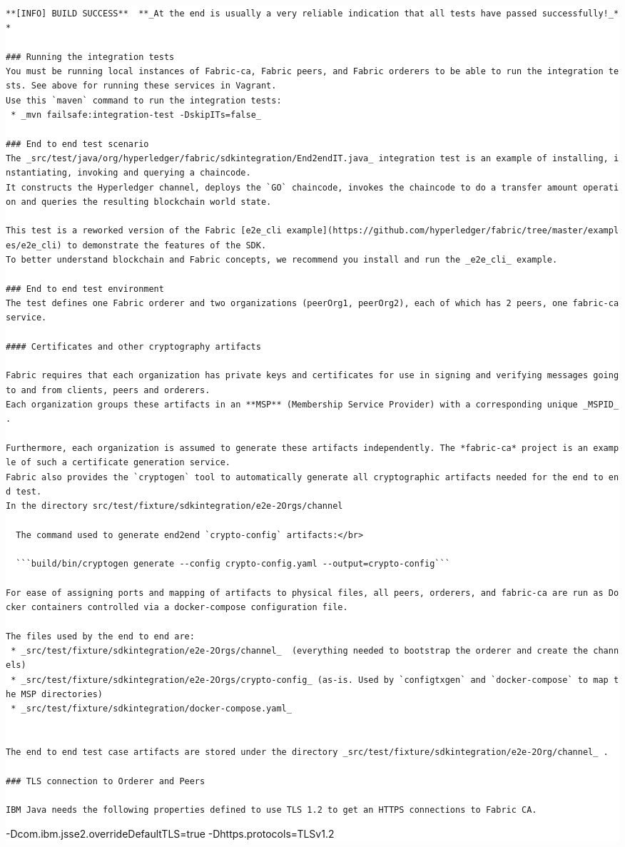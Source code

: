 ```
**[INFO] BUILD SUCCESS**  **_At the end is usually a very reliable indication that all tests have passed successfully!_**

### Running the integration tests
You must be running local instances of Fabric-ca, Fabric peers, and Fabric orderers to be able to run the integration tests. See above for running these services in Vagrant.
Use this `maven` command to run the integration tests:
 * _mvn failsafe:integration-test -DskipITs=false_

### End to end test scenario
The _src/test/java/org/hyperledger/fabric/sdkintegration/End2endIT.java_ integration test is an example of installing, instantiating, invoking and querying a chaincode.
It constructs the Hyperledger channel, deploys the `GO` chaincode, invokes the chaincode to do a transfer amount operation and queries the resulting blockchain world state.

This test is a reworked version of the Fabric [e2e_cli example](https://github.com/hyperledger/fabric/tree/master/examples/e2e_cli) to demonstrate the features of the SDK.
To better understand blockchain and Fabric concepts, we recommend you install and run the _e2e_cli_ example.

### End to end test environment
The test defines one Fabric orderer and two organizations (peerOrg1, peerOrg2), each of which has 2 peers, one fabric-ca service.

#### Certificates and other cryptography artifacts

Fabric requires that each organization has private keys and certificates for use in signing and verifying messages going to and from clients, peers and orderers.
Each organization groups these artifacts in an **MSP** (Membership Service Provider) with a corresponding unique _MSPID_ .

Furthermore, each organization is assumed to generate these artifacts independently. The *fabric-ca* project is an example of such a certificate generation service.
Fabric also provides the `cryptogen` tool to automatically generate all cryptographic artifacts needed for the end to end test.
In the directory src/test/fixture/sdkintegration/e2e-2Orgs/channel

  The command used to generate end2end `crypto-config` artifacts:</br>

  ```build/bin/cryptogen generate --config crypto-config.yaml --output=crypto-config```

For ease of assigning ports and mapping of artifacts to physical files, all peers, orderers, and fabric-ca are run as Docker containers controlled via a docker-compose configuration file.

The files used by the end to end are:
 * _src/test/fixture/sdkintegration/e2e-2Orgs/channel_  (everything needed to bootstrap the orderer and create the channels)
 * _src/test/fixture/sdkintegration/e2e-2Orgs/crypto-config_ (as-is. Used by `configtxgen` and `docker-compose` to map the MSP directories)
 * _src/test/fixture/sdkintegration/docker-compose.yaml_


The end to end test case artifacts are stored under the directory _src/test/fixture/sdkintegration/e2e-2Org/channel_ .

### TLS connection to Orderer and Peers

IBM Java needs the following properties defined to use TLS 1.2 to get an HTTPS connections to Fabric CA.
```
-Dcom.ibm.jsse2.overrideDefaultTLS=true   -Dhttps.protocols=TLSv1.2
```

```